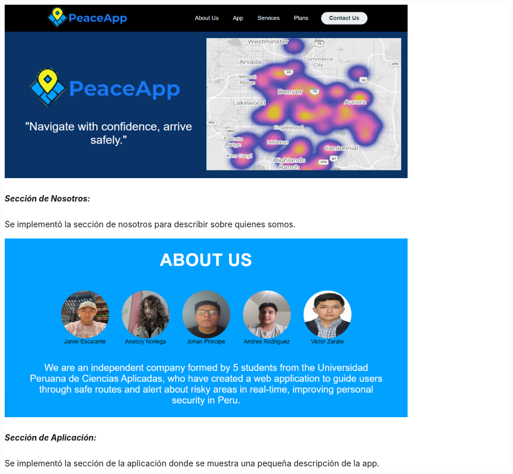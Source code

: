 <img src="/assets/Evidence Header and Start.png" alt="Evidence Header and Start" width="80%">

##### Sección de Nosotros:
Se implementó la sección de nosotros para describir sobre quienes somos.

<img src="/assets/Evidence About Us.png" alt="Evidence About Us" width="80%">

##### Sección de Aplicación:
Se implementó la sección de la aplicación donde se muestra una pequeña descripción de la app.
